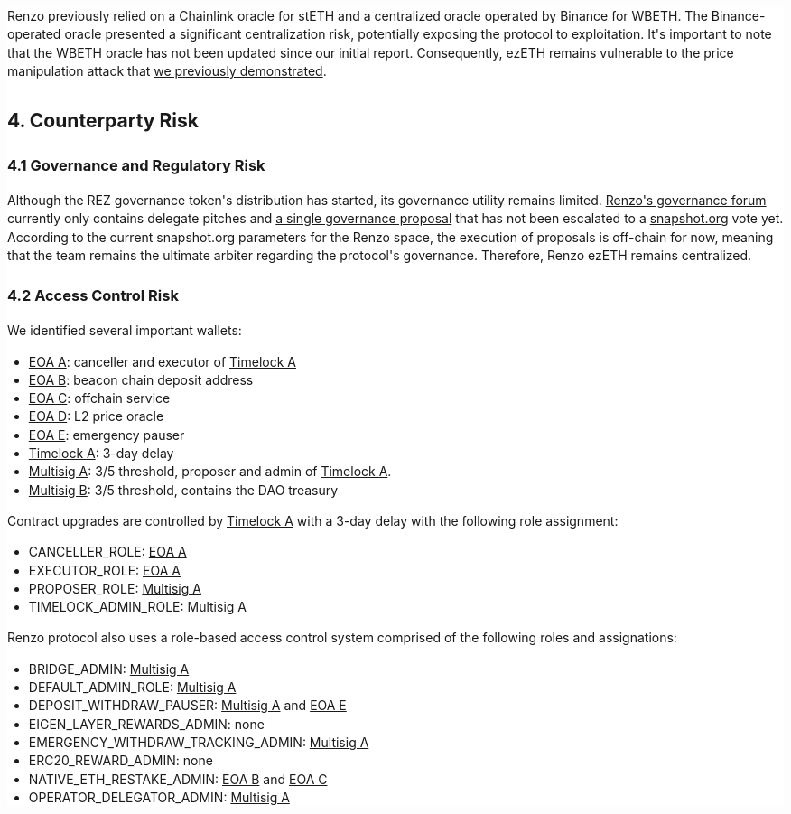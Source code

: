 Renzo previously relied on a Chainlink oracle for stETH and a centralized oracle operated by Binance for WBETH. The Binance-operated oracle presented a significant centralization risk, potentially exposing the protocol to exploitation. It's important to note that the WBETH oracle has not been updated since our initial report. Consequently, ezETH remains vulnerable to the price manipulation attack that [we previously demonstrated](https://www.llamarisk.com/research/collateral-risk-ezeth).

## 4. Counterparty Risk

### 4.1 Governance and Regulatory Risk

Although the REZ governance token's distribution has started, its governance utility remains limited. [Renzo's governance forum](https://gov.renzoprotocol.com/latest) currently only contains delegate pitches and [a single governance proposal](https://gov.renzoprotocol.com/t/rp-1-renzo-amore-strengthening-community-engagement-and-rewards/35) that has not been escalated to a [snapshot.org](https://snapshot.org/#/renzogovernance.eth/) vote yet. According to the current snapshot.org parameters for the Renzo space, the execution of proposals is off-chain for now, meaning that the team remains the ultimate arbiter regarding the protocol's governance. Therefore, Renzo ezETH remains centralized.

### 4.2 Access Control Risk

We identified several important wallets:
- [EOA A](https://etherscan.io/address/0xAdef586efB3287Da4d7d1cbe15F12E0Be69e0DF0): canceller and executor of [Timelock A](https://etherscan.io/address/0x81f6e9914136da1a1d3b1efd14f7e0761c3d4cc7)
- [EOA B](https://etherscan.io/address/0x64E968003c934F8d7Ad9a4e30F48EE8e2409baE6): beacon chain deposit address
- [EOA C](https://etherscan.io/address/0x3b8c27038848592a51384334d8090dd869a816cb): offchain service
- [EOA D](https://etherscan.io/address/0x87f9693dffbc20db8581304c092f84f4576c09e9): L2 price oracle
- [EOA E](https://etherscan.io/address/0x19d74871a530c97065d95278223e8b7a7cd5ba27): emergency pauser
- [Timelock A](https://etherscan.io/address/0x81f6e9914136da1a1d3b1efd14f7e0761c3d4cc7): 3-day delay
- [Multisig A](https://etherscan.io/address/0xD1e6626310fD54Eceb5b9a51dA2eC329D6D4B68A): 3/5 threshold, proposer and admin of [Timelock A](https://etherscan.io/address/0x81f6e9914136da1a1d3b1efd14f7e0761c3d4cc7).
- [Multisig B](https://etherscan.io/address/0xd22fb2d2c09c108c44b622c37f6d2f4bc9f85668): 3/5 threshold, contains the DAO treasury

Contract upgrades are controlled by [Timelock A](https://etherscan.io/address/0x81f6e9914136da1a1d3b1efd14f7e0761c3d4cc7) with a 3-day delay with the following role assignment:
- CANCELLER_ROLE: [EOA A](https://etherscan.io/address/0xAdef586efB3287Da4d7d1cbe15F12E0Be69e0DF0)
- EXECUTOR_ROLE: [EOA A](https://etherscan.io/address/0xAdef586efB3287Da4d7d1cbe15F12E0Be69e0DF0)
- PROPOSER_ROLE: [Multisig A](https://etherscan.io/address/0xD1e6626310fD54Eceb5b9a51dA2eC329D6D4B68A)
- TIMELOCK_ADMIN_ROLE: [Multisig A](https://etherscan.io/address/0xD1e6626310fD54Eceb5b9a51dA2eC329D6D4B68A)

Renzo protocol also uses a role-based access control system comprised of the following roles and assignations:
- BRIDGE_ADMIN: [Multisig A](https://etherscan.io/address/0xD1e6626310fD54Eceb5b9a51dA2eC329D6D4B68A)
- DEFAULT_ADMIN_ROLE: [Multisig A](https://etherscan.io/address/0xD1e6626310fD54Eceb5b9a51dA2eC329D6D4B68A)
- DEPOSIT_WITHDRAW_PAUSER: [Multisig A](https://etherscan.io/address/0xD1e6626310fD54Eceb5b9a51dA2eC329D6D4B68A) and [EOA E](https://etherscan.io/address/0x19d74871a530c97065d95278223e8b7a7cd5ba27)
- EIGEN_LAYER_REWARDS_ADMIN: none
- EMERGENCY_WITHDRAW_TRACKING_ADMIN: [Multisig A](https://etherscan.io/address/0xD1e6626310fD54Eceb5b9a51dA2eC329D6D4B68A)
- ERC20_REWARD_ADMIN: none
- NATIVE_ETH_RESTAKE_ADMIN: [EOA B](https://etherscan.io/address/0x64E968003c934F8d7Ad9a4e30F48EE8e2409baE6) and [EOA C](https://etherscan.io/address/0x3b8c27038848592a51384334d8090dd869a816cb)
- OPERATOR_DELEGATOR_ADMIN: [Multisig A](https://etherscan.io/address/0xD1e6626310fD54Eceb5b9a51dA2eC329D6D4B68A)